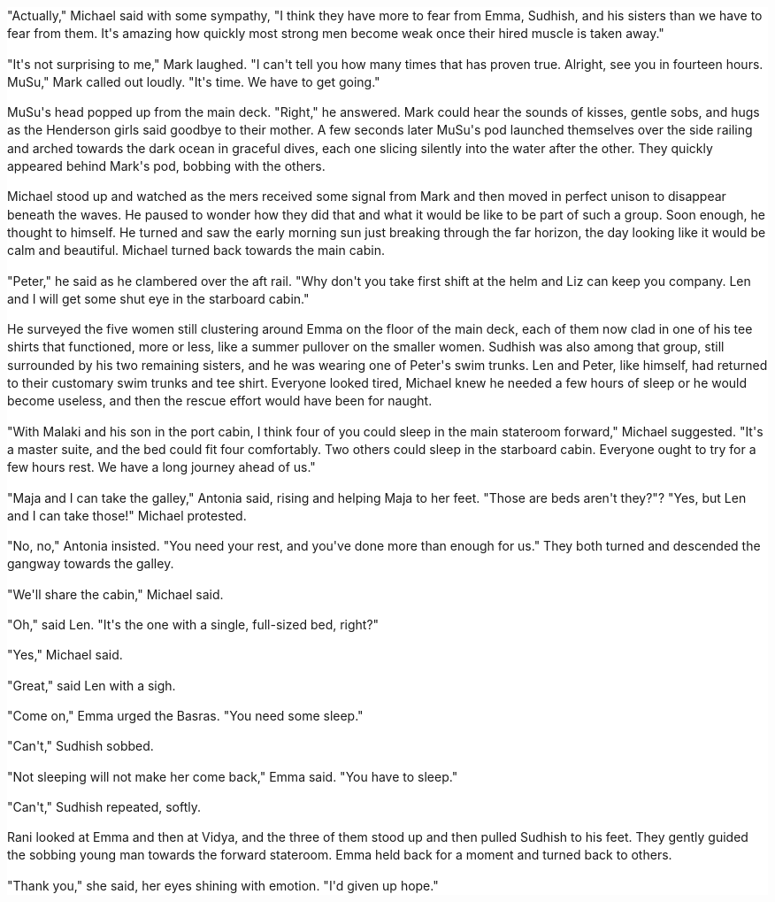 "Actually," Michael said with some sympathy, "I think they have more to fear from Emma, Sudhish, and his sisters than we have to fear from them. It's amazing how quickly most strong men become weak once their hired muscle is taken away."

"It's not surprising to me," Mark laughed. "I can't tell you how many times that has proven true. Alright, see you in fourteen hours. MuSu," Mark called out loudly. "It's time. We have to get going."

MuSu's head popped up from the main deck. "Right," he answered. Mark could hear the sounds of kisses, gentle sobs, and hugs as the Henderson girls said goodbye to their mother. A few seconds later MuSu's pod launched themselves over the side railing and arched towards the dark ocean in graceful dives, each one slicing silently into the water after the other. They quickly appeared behind Mark's pod, bobbing with the others.

Michael stood up and watched as the mers received some signal from Mark and then moved in perfect unison to disappear beneath the waves. He paused to wonder how they did that and what it would be like to be part of such a group. Soon enough, he thought to himself. He turned and saw the early morning sun just breaking through the far horizon, the day looking like it would be calm and beautiful. Michael turned back towards the main cabin.

"Peter," he said as he clambered over the aft rail. "Why don't you take first shift at the helm and Liz can keep you company. Len and I will get some shut eye in the starboard cabin."

He surveyed the five women still clustering around Emma on the floor of the main deck, each of them now clad in one of his tee shirts that functioned, more or less, like a summer pullover on the smaller women. Sudhish was also among that group, still surrounded by his two remaining sisters, and he was wearing one of Peter's swim trunks. Len and Peter, like himself, had returned to their customary swim trunks and tee shirt. Everyone looked tired, Michael knew he needed a few hours of sleep or he would become useless, and then the rescue effort would have been for naught.

"With Malaki and his son in the port cabin, I think four of you could sleep in the main stateroom forward," Michael suggested. "It's a master suite, and the bed could fit four comfortably. Two others could sleep in the starboard cabin. Everyone ought to try for a few hours rest. We have a long journey ahead of us."

"Maja and I can take the galley," Antonia said, rising and helping Maja to her feet. "Those are beds aren't they?"? "Yes, but Len and I can take those!" Michael protested.

"No, no," Antonia insisted. "You need your rest, and you've done more than enough for us." They both turned and descended the gangway towards the galley.

"We'll share the cabin," Michael said.

"Oh," said Len. "It's the one with a single, full-sized bed, right?"

"Yes," Michael said.

"Great," said Len with a sigh.

"Come on," Emma urged the Basras. "You need some sleep."

"Can't," Sudhish sobbed.

"Not sleeping will not make her come back," Emma said. "You have to sleep."

"Can't," Sudhish repeated, softly.

Rani looked at Emma and then at Vidya, and the three of them stood up and then pulled Sudhish to his feet. They gently guided the sobbing young man towards the forward stateroom. Emma held back for a moment and turned back to others.

"Thank you," she said, her eyes shining with emotion. "I'd given up hope."

